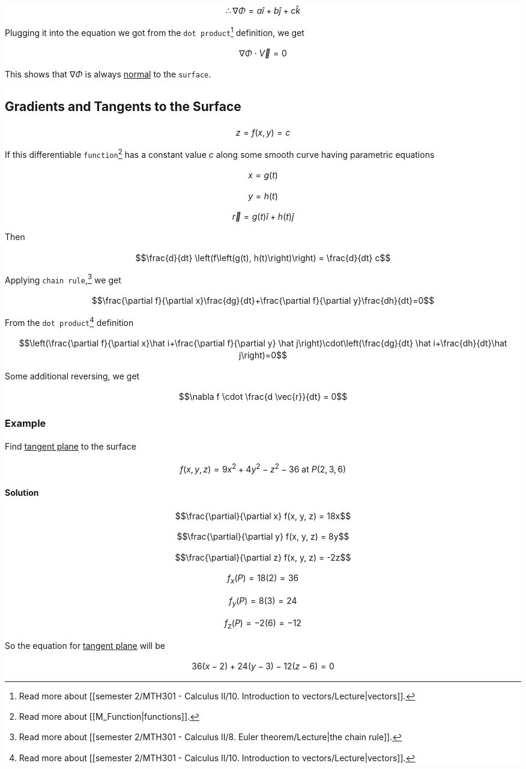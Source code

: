 $$\therefore \nabla \Phi = a \hat i + b \hat j + c \hat k$$

Plugging it into the equation we got from the `dot product`[^3] definition, we get  

$$\nabla \Phi \cdot \vec V = 0$$

This shows that $\nabla \Phi$ is always [normal](#surface-normal) to the `surface`.

## Gradients and Tangents to the Surface

$$z = f(x, y) = c$$

If this differentiable `function`[^5] has a constant value $c$ along some smooth curve having parametric equations  

$$x = g(t)$$

$$y = h(t)$$

$$\vec r = g(t) \hat i + h(t) \hat j$$

Then  

$$\frac{d}{dt} \left(f\left(g(t), h(t)\right)\right) = \frac{d}{dt} c$$

Applying `chain rule`,[^6] we get  

$$\frac{\partial f}{\partial x}\frac{dg}{dt}+\frac{\partial f}{\partial y}\frac{dh}{dt}=0$$

From the `dot product`[^3] definition  

$$\left(\frac{\partial f}{\partial x}\hat i+\frac{\partial f}{\partial y} \hat j\right)\cdot\left(\frac{dg}{dt} \hat i+\frac{dh}{dt}\hat j\right)=0$$

Some additional reversing, we get  

$$\nabla f \cdot \frac{d \vec{r}}{dt} = 0$$

### Example

Find [tangent plane](#tangent-plane) to the surface  

$$f(x, y, z) = 9 x^2 + 4y^2 - z^2 - 36 \text{ at } P(2, 3, 6)$$

#### Solution

$$\frac{\partial}{\partial x} f(x, y, z) = 18x$$

$$\frac{\partial}{\partial y} f(x, y, z) = 8y$$

$$\frac{\partial}{\partial z} f(x, y, z) = -2z$$

$$f_x(P) = 18(2) = 36$$

$$f_y(P) = 8(3) = 24$$

$$f_z(P) = -2(6) = -12$$

So the equation for [tangent plane](#tangent-plane) will be  

$$36(x-2)+24(y-3)-12(z-6)=0$$


[^1]: Read more about [[mth101_14|tangents]].
[^2]: Read more about [[mth101_04|lines]].
[^3]: Read more about [[semester 2/MTH301 - Calculus II/10. Introduction to vectors/Lecture|vectors]].
[^4]: Read more about [[mth101_03|planes]].
[^5]: Read more about [[M_Function|functions]].
[^6]: Read more about [[semester 2/MTH301 - Calculus II/8. Euler theorem/Lecture|the chain rule]].